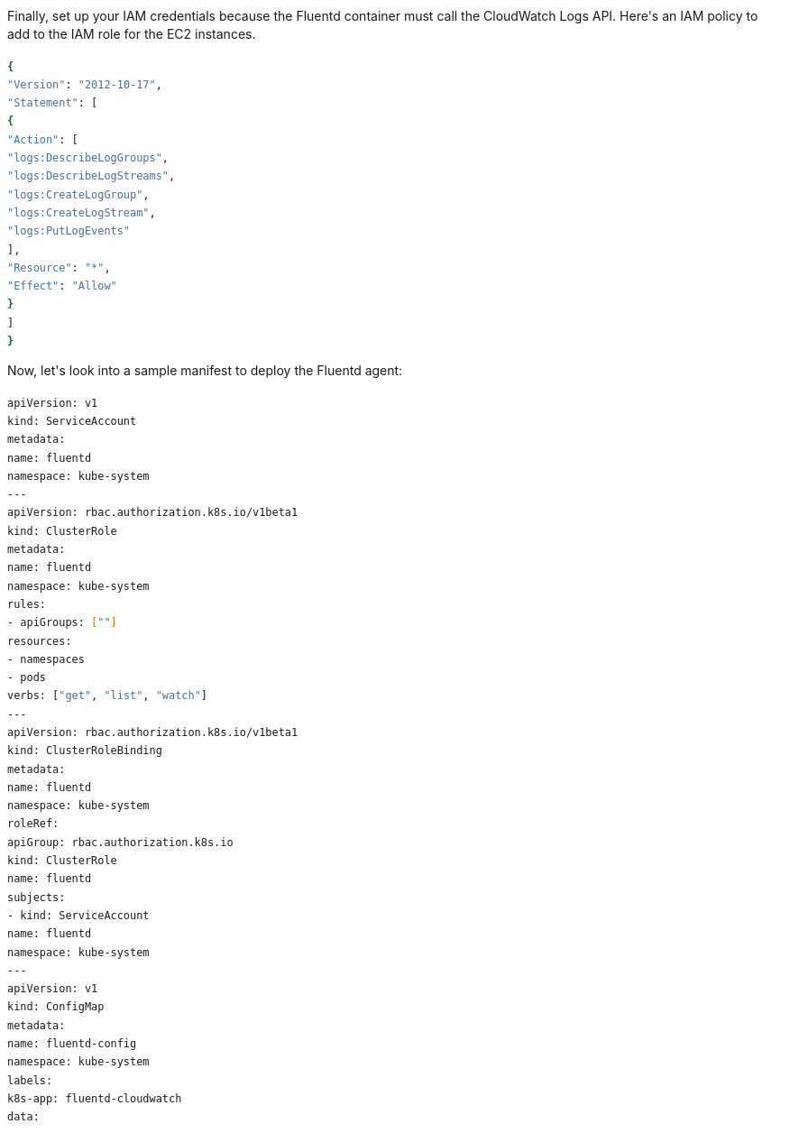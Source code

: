 Finally, set up your IAM credentials because the Fluentd container must call the CloudWatch Logs API. Here's an IAM policy to add to the IAM role for the EC2 instances.


```bash
{
"Version": "2012-10-17",
"Statement": [
{
"Action": [
"logs:DescribeLogGroups",
"logs:DescribeLogStreams",
"logs:CreateLogGroup",
"logs:CreateLogStream",
"logs:PutLogEvents"
],
"Resource": "*",
"Effect": "Allow"
}
]
}
```

Now, let's look into a sample manifest to deploy the Fluentd agent:
```bash
apiVersion: v1
kind: ServiceAccount
metadata:
name: fluentd
namespace: kube-system
---
apiVersion: rbac.authorization.k8s.io/v1beta1
kind: ClusterRole
metadata:
name: fluentd
namespace: kube-system
rules:
- apiGroups: [""]
resources:
- namespaces
- pods
verbs: ["get", "list", "watch"]
---
apiVersion: rbac.authorization.k8s.io/v1beta1
kind: ClusterRoleBinding
metadata:
name: fluentd
namespace: kube-system
roleRef:
apiGroup: rbac.authorization.k8s.io
kind: ClusterRole
name: fluentd
subjects:
- kind: ServiceAccount
name: fluentd
namespace: kube-system
---
apiVersion: v1
kind: ConfigMap
metadata:
name: fluentd-config
namespace: kube-system
labels:
k8s-app: fluentd-cloudwatch
data:
```